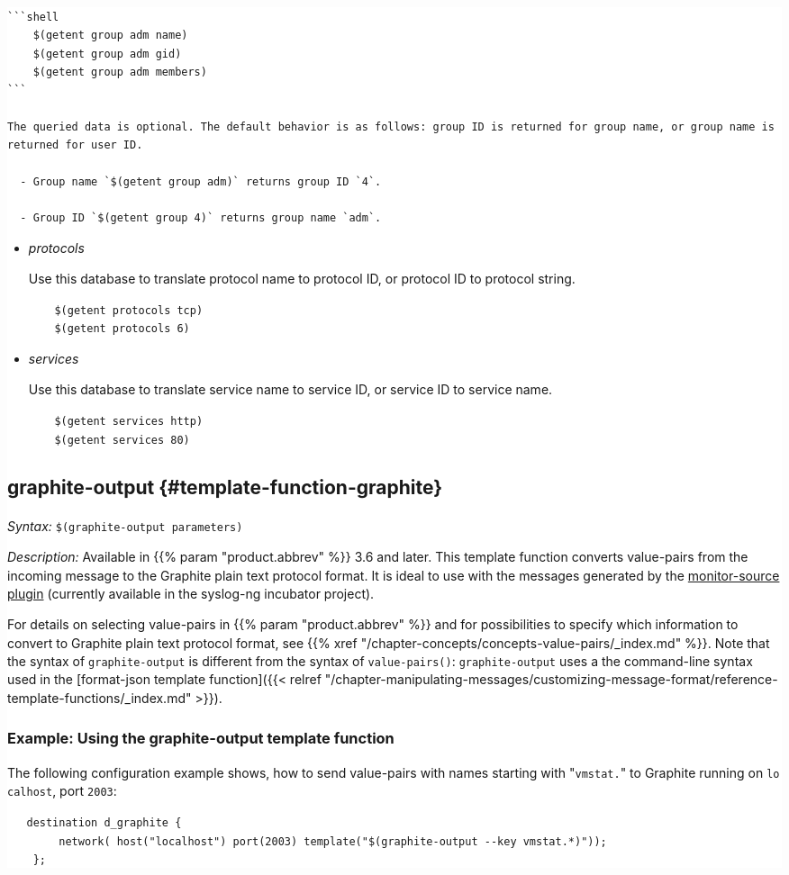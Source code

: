     ```shell
        $(getent group adm name)
        $(getent group adm gid)
        $(getent group adm members)
    ```
    
    The queried data is optional. The default behavior is as follows: group ID is returned for group name, or group name is returned for user ID.
    
      - Group name `$(getent group adm)` returns group ID `4`.
    
      - Group ID `$(getent group 4)` returns group name `adm`.

  - *protocols*
    
    Use this database to translate protocol name to protocol ID, or protocol ID to protocol string.
    
    ```shell
        $(getent protocols tcp)
        $(getent protocols 6)
    ```

  - *services*
    
    Use this database to translate service name to service ID, or service ID to service name.
    
    ```shell
        $(getent services http)
        $(getent services 80)
    ```



## graphite-output {#template-function-graphite}

*Syntax:* `$(graphite-output parameters)`

*Description:* Available in {{% param "product.abbrev" %}} 3.6 and later. This template function converts value-pairs from the incoming message to the Graphite plain text protocol format. It is ideal to use with the messages generated by the [monitor-source plugin](https://github.com/syslog-ng/syslog-ng-incubator/tree/master/modules/monitor-source/) (currently available in the syslog-ng incubator project).

For details on selecting value-pairs in {{% param "product.abbrev" %}} and for possibilities to specify which information to convert to Graphite plain text protocol format, see {{% xref "/chapter-concepts/concepts-value-pairs/_index.md" %}}. Note that the syntax of `graphite-output` is different from the syntax of `value-pairs()`: `graphite-output` uses a the command-line syntax used in the [format-json template function]({{< relref "/chapter-manipulating-messages/customizing-message-format/reference-template-functions/_index.md" >}}).


### Example: Using the graphite-output template function

The following configuration example shows, how to send value-pairs with names starting with "`vmstat.`" to Graphite running on `localhost`, port `2003`:

```shell
   destination d_graphite {
        network( host("localhost") port(2003) template("$(graphite-output --key vmstat.*)"));
    };
```
